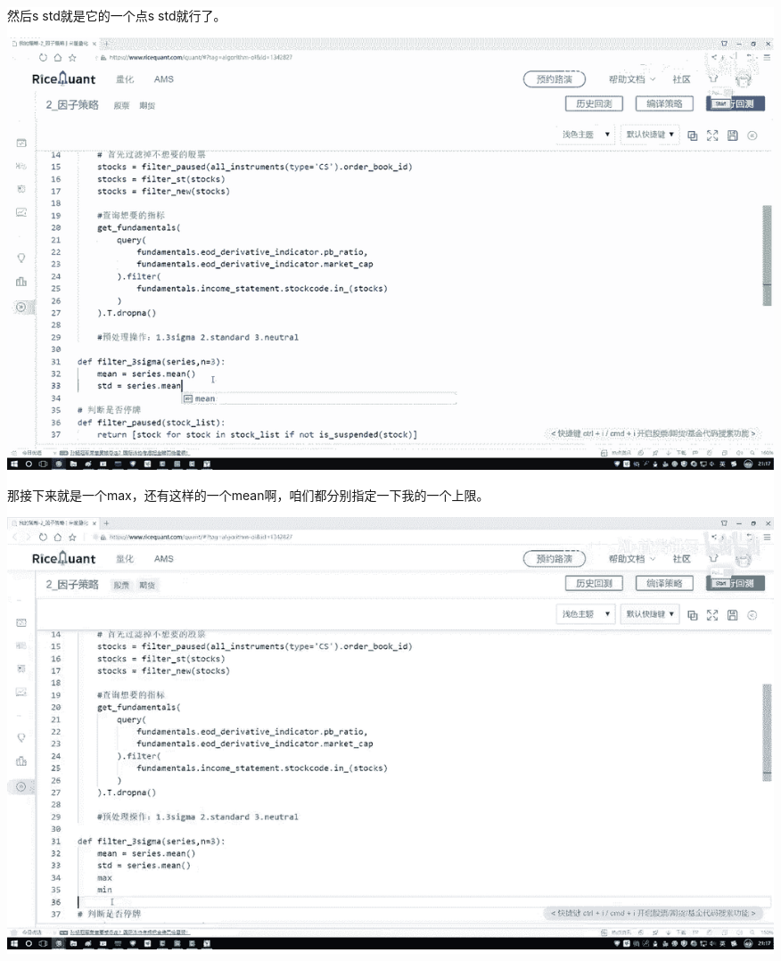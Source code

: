 然后s std就是它的一个点s std就行了。

![](img/d06d60e26b2ea6eabebfe3abcb43c8f0_36.png)

那接下来就是一个max，还有这样的一个mean啊，咱们都分别指定一下我的一个上限。

![](img/d06d60e26b2ea6eabebfe3abcb43c8f0_38.png)
